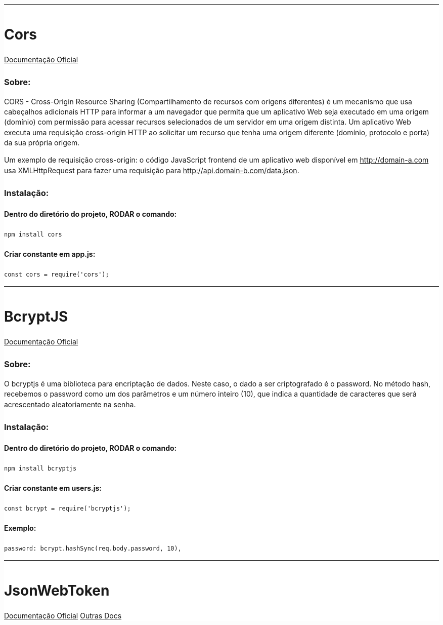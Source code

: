 ---------------------------------------------------------------------------------------------------------------------------------------------------------
# Cors
[Documentação Oficial](https://developer.mozilla.org/pt-BR/docs/Web/HTTP/CORS)

### Sobre:
CORS - Cross-Origin Resource Sharing (Compartilhamento de recursos com origens diferentes) é um mecanismo que usa cabeçalhos adicionais HTTP para informar a um navegador que permita que um aplicativo Web seja executado em uma origem (domínio) com permissão para acessar recursos selecionados de um servidor em uma origem distinta. Um aplicativo Web executa uma requisição cross-origin HTTP ao solicitar um recurso que tenha uma origem diferente (domínio, protocolo e porta) da sua própria origem.

Um exemplo de requisição cross-origin: o código JavaScript frontend de um aplicativo web disponível em http://domain-a.com usa XMLHttpRequest para fazer uma requisição para http://api.domain-b.com/data.json.

### Instalação:

#### Dentro do diretório do projeto, RODAR o comando:
```
npm install cors
```
#### Criar constante em app.js:
```
const cors = require('cors');
```


---------------------------------------------------------------------------------------------------------------------------------------------------------
# BcryptJS
[Documentação Oficial](https://www.npmjs.com/package/bcryptjs)

### Sobre:
O bcryptjs é uma biblioteca para encriptação de dados. Neste caso, o dado a ser criptografado é o password. No método hash, recebemos o password como um dos parâmetros e um número inteiro (10), que indica a quantidade de caracteres que será acrescentado aleatoriamente na senha.

### Instalação:

#### Dentro do diretório do projeto, RODAR o comando:
```
npm install bcryptjs
```
#### Criar constante em users.js:
```
const bcrypt = require('bcryptjs');
```
#### Exemplo:
```
password: bcrypt.hashSync(req.body.password, 10), 
```
---------------------------------------------------------------------------------------------------------------------------------------------------------
# JsonWebToken
[Documentação Oficial](https://jwt.io/) 
[Outras Docs](https://www.npmjs.com/package/jsonwebtoken)
